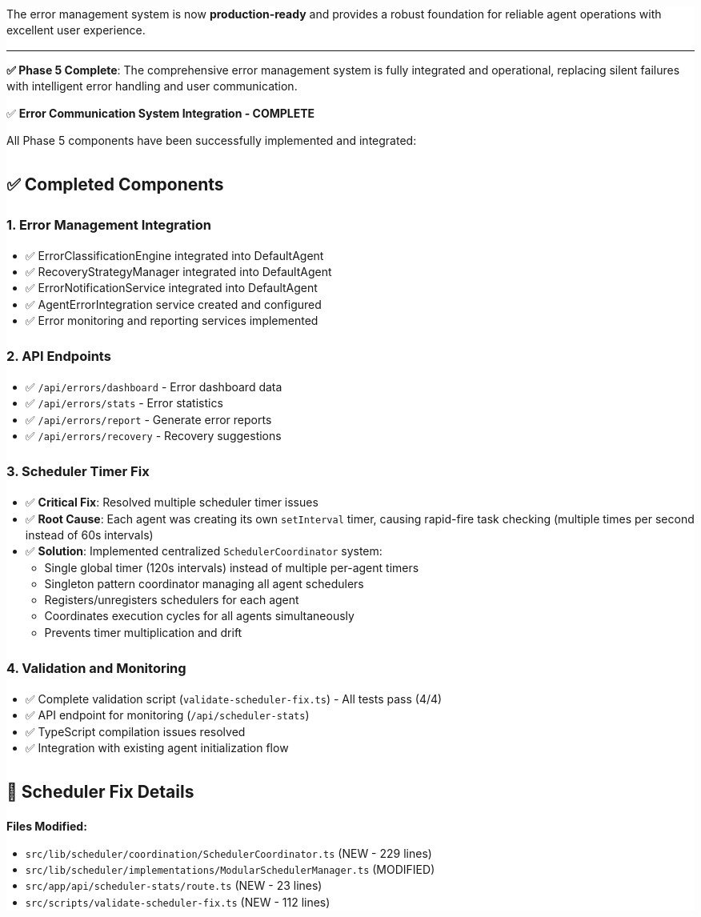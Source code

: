 The error management system is now **production-ready** and provides a robust foundation for reliable agent operations with excellent user experience.

---

**✅ Phase 5 Complete**: The comprehensive error management system is fully integrated and operational, replacing silent failures with intelligent error handling and user communication.

✅ **Error Communication System Integration - COMPLETE**

All Phase 5 components have been successfully implemented and integrated:

## ✅ Completed Components

### 1. Error Management Integration
- ✅ ErrorClassificationEngine integrated into DefaultAgent
- ✅ RecoveryStrategyManager integrated into DefaultAgent  
- ✅ ErrorNotificationService integrated into DefaultAgent
- ✅ AgentErrorIntegration service created and configured
- ✅ Error monitoring and reporting services implemented

### 2. API Endpoints
- ✅ `/api/errors/dashboard` - Error dashboard data
- ✅ `/api/errors/stats` - Error statistics
- ✅ `/api/errors/report` - Generate error reports
- ✅ `/api/errors/recovery` - Recovery suggestions

### 3. Scheduler Timer Fix 
- ✅ **Critical Fix**: Resolved multiple scheduler timer issues
- ✅ **Root Cause**: Each agent was creating its own `setInterval` timer, causing rapid-fire task checking (multiple times per second instead of 60s intervals)
- ✅ **Solution**: Implemented centralized `SchedulerCoordinator` system:
  - Single global timer (120s intervals) instead of multiple per-agent timers
  - Singleton pattern coordinator managing all agent schedulers
  - Registers/unregisters schedulers for each agent
  - Coordinates execution cycles for all agents simultaneously
  - Prevents timer multiplication and drift

### 4. Validation and Monitoring
- ✅ Complete validation script (`validate-scheduler-fix.ts`) - All tests pass (4/4)
- ✅ API endpoint for monitoring (`/api/scheduler-stats`)
- ✅ TypeScript compilation issues resolved
- ✅ Integration with existing agent initialization flow

## 🔧 Scheduler Fix Details

**Files Modified:**
- `src/lib/scheduler/coordination/SchedulerCoordinator.ts` (NEW - 229 lines)
- `src/lib/scheduler/implementations/ModularSchedulerManager.ts` (MODIFIED)
- `src/app/api/scheduler-stats/route.ts` (NEW - 23 lines)
- `src/scripts/validate-scheduler-fix.ts` (NEW - 112 lines)
